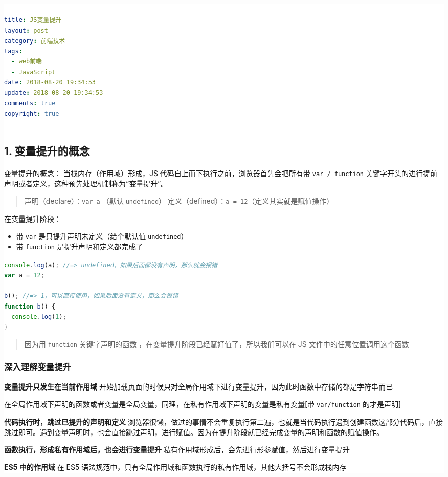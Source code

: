 ```yaml
---
title: JS变量提升
layout: post
category: 前端技术
tags:
  - web前端
  - JavaScript
date: 2018-08-20 19:34:53
update: 2018-08-20 19:34:53
comments: true
copyright: true
---
```


## 1. 变量提升的概念

变量提升的概念：
当栈内存（作用域）形成，JS 代码自上而下执行之前，浏览器首先会把所有带 `var / function` 关键字开头的进行提前声明或者定义，这种预先处理机制称为“变量提升”。

> 声明（declare）：`var a` （默认 `undefined`）
> 定义（defined）：`a = 12`（定义其实就是赋值操作）



在变量提升阶段：
- 带 `var`  是只提升声明未定义（给个默认值 `undefined`）
- 带 `function` 是提升声明和定义都完成了

``` javascript
console.log(a); //=> undefined，如果后面都没有声明，那么就会报错
var a = 12;

b(); //=> 1，可以直接使用，如果后面没有定义，那么会报错
function b() {
  console.log(1);
}
```

> 因为用 `function` 关键字声明的函数 ，在变量提升阶段已经赋好值了，所以我们可以在 JS 文件中的任意位置调用这个函数

### 深入理解变量提升

**变量提升只发生在当前作用域**
开始加载页面的时候只对全局作用域下进行变量提升，因为此时函数中存储的都是字符串而已

在全局作用域下声明的函数或者变量是全局变量，同理，在私有作用域下声明的变量是私有变量[带 `var/function` 的才是声明]

**代码执行时，跳过已提升的声明和定义**
浏览器很懒，做过的事情不会重复执行第二遍，也就是当代码执行遇到创建函数这部分代码后，直接跳过即可。遇到变量声明时，也会直接跳过声明，进行赋值。因为在提升阶段就已经完成变量的声明和函数的赋值操作。

**函数执行，形成私有作用域后，也会进行变量提升**
私有作用域形成后，会先进行形参赋值，然后进行变量提升

**ES5 中的作用域**
在 ES5 语法规范中，只有全局作用域和函数执行的私有作用域，其他大括号不会形成栈内存
